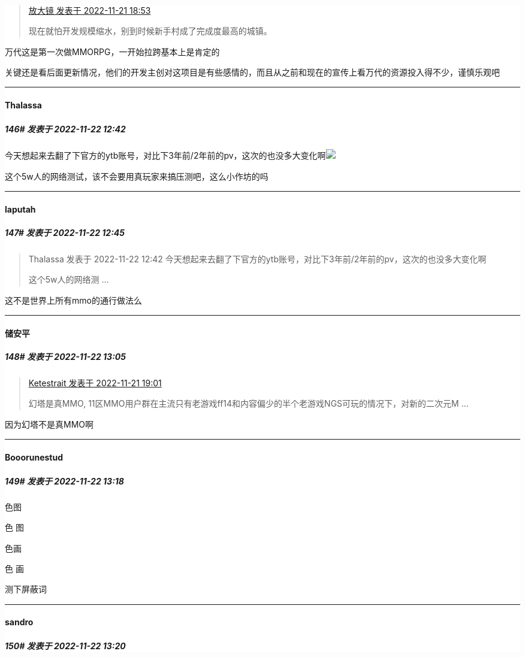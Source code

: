 <blockquote><a href="httphttps://bbs.saraba1st.com/2b/forum.php?mod=redirect&amp;goto=findpost&amp;pid=58539592&amp;ptid=2103199" target="_blank">放大镜 发表于 2022-11-21 18:53</a>

现在就怕开发规模缩水，别到时候新手村成了完成度最高的城镇。</blockquote>
万代这是第一次做MMORPG，一开始拉跨基本上是肯定的

关键还是看后面更新情况，他们的开发主创对这项目是有些感情的，而且从之前和现在的宣传上看万代的资源投入得不少，谨慎乐观吧

*****

####  Thalassa  
##### 146#       发表于 2022-11-22 12:42

今天想起来去翻了下官方的ytb账号，对比下3年前/2年前的pv，这次的也没多大变化啊<img src="https://static.saraba1st.com/image/smiley/face2017/001.png" referrerpolicy="no-referrer">

这个5w人的网络测试，该不会要用真玩家来搞压测吧，这么小作坊的吗

*****

####  laputah  
##### 147#       发表于 2022-11-22 12:45

<blockquote>Thalassa 发表于 2022-11-22 12:42
今天想起来去翻了下官方的ytb账号，对比下3年前/2年前的pv，这次的也没多大变化啊

这个5w人的网络测 ...</blockquote>
这不是世界上所有mmo的通行做法么 

*****

####  储安平  
##### 148#       发表于 2022-11-22 13:05

<blockquote><a href="httphttps://bbs.saraba1st.com/2b/forum.php?mod=redirect&amp;goto=findpost&amp;pid=58539705&amp;ptid=2103199" target="_blank">Ketestrait 发表于 2022-11-21 19:01</a>

幻塔是真MMO, 11区MMO用户群在主流只有老游戏ff14和内容偏少的半个老游戏NGS可玩的情况下，对新的二次元M ...</blockquote>
因为幻塔不是真MMO啊

*****

####  Booorunestud  
##### 149#       发表于 2022-11-22 13:18

色图

色 图

色画

色 画

测下屏蔽词

*****

####  sandro  
##### 150#       发表于 2022-11-22 13:20
